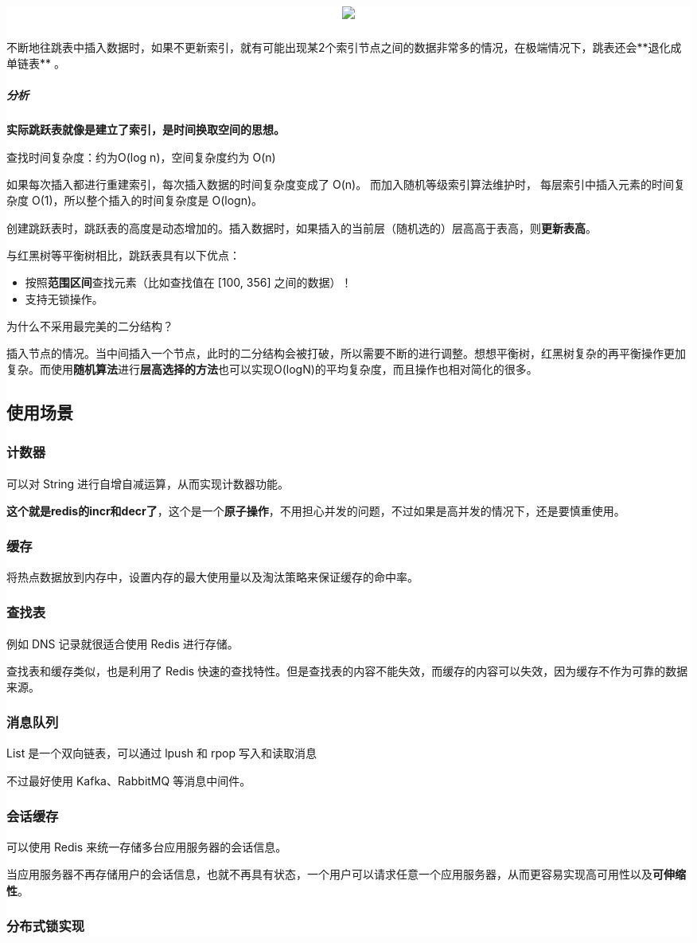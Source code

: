 <div align="center"> <img src="https://cs-notes-1256109796.cos.ap-guangzhou.myqcloud.com/0ea37ee2-c224-4c79-b895-e131c6805c40.png" width="600px"/> </div><br>
不断地往跳表中插入数据时，如果不更新索引，就有可能出现某2个索引节点之间的数据非常多的情况，在极端情况下，跳表还会**退化成单链表** 。



##### 分析

**实际跳跃表就像是建立了索引，是时间换取空间的思想。**

查找时间复杂度：约为O(log n)，空间复杂度约为 O(n)

如果每次插入都进行重建索引，每次插入数据的时间复杂度变成了 O(n)。 而加入随机等级索引算法维护时，  每层索引中插入元素的时间复杂度 O(1)，所以整个插入的时间复杂度是 O(logn)。 

创建跳跃表时，跳跃表的高度是动态增加的。插入数据时，如果插入的当前层（随机选的）层高高于表高，则**更新表高**。

与红黑树等平衡树相比，跳跃表具有以下优点：

- 按照**范围区间**查找元素（比如查找值在 [100, 356] 之间的数据）！
- 支持无锁操作。

为什么不采用最完美的二分结构？ 

插入节点的情况。当中间插入一个节点，此时的二分结构会被打破，所以需要不断的进行调整。想想平衡树，红黑树复杂的再平衡操作更加复杂。而使用**随机算法**进行**层高选择的方法**也可以实现O(logN)的平均复杂度，而且操作也相对简化的很多。

## 使用场景

### 计数器

可以对 String 进行自增自减运算，从而实现计数器功能。

**这个就是redis的incr和decr了**，这个是一个**原子操作**，不用担心并发的问题，不过如果是高并发的情况下，还是要慎重使用。

### 缓存

将热点数据放到内存中，设置内存的最大使用量以及淘汰策略来保证缓存的命中率。

### 查找表

例如 DNS 记录就很适合使用 Redis 进行存储。

查找表和缓存类似，也是利用了 Redis 快速的查找特性。但是查找表的内容不能失效，而缓存的内容可以失效，因为缓存不作为可靠的数据来源。

### 消息队列

List 是一个双向链表，可以通过 lpush 和 rpop 写入和读取消息

不过最好使用 Kafka、RabbitMQ 等消息中间件。

### 会话缓存

可以使用 Redis 来统一存储多台应用服务器的会话信息。

当应用服务器不再存储用户的会话信息，也就不再具有状态，一个用户可以请求任意一个应用服务器，从而更容易实现高可用性以及**可伸缩性**。

### 分布式锁实现
